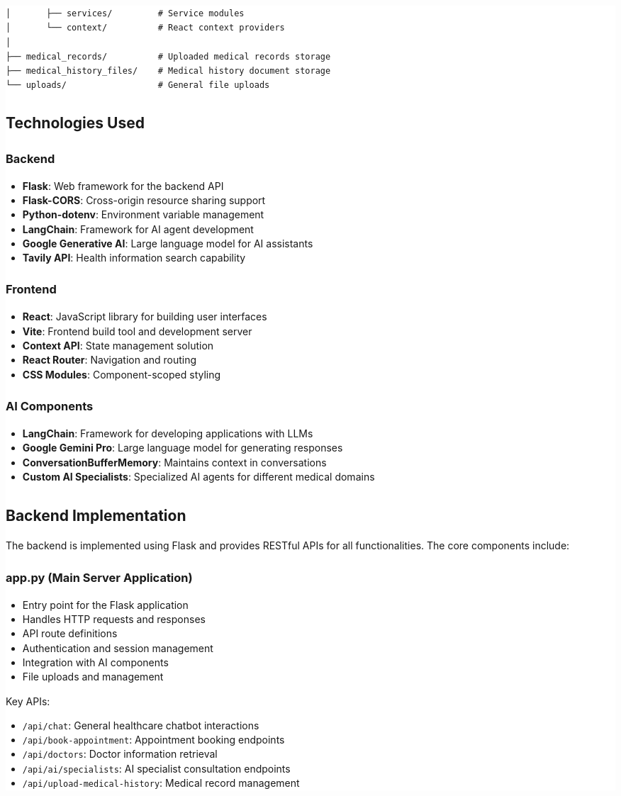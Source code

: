 ```
│       ├── services/         # Service modules
│       └── context/          # React context providers
│
├── medical_records/          # Uploaded medical records storage
├── medical_history_files/    # Medical history document storage
└── uploads/                  # General file uploads
```

## Technologies Used

### Backend

- **Flask**: Web framework for the backend API
- **Flask-CORS**: Cross-origin resource sharing support
- **Python-dotenv**: Environment variable management
- **LangChain**: Framework for AI agent development
- **Google Generative AI**: Large language model for AI assistants
- **Tavily API**: Health information search capability

### Frontend

- **React**: JavaScript library for building user interfaces
- **Vite**: Frontend build tool and development server
- **Context API**: State management solution
- **React Router**: Navigation and routing
- **CSS Modules**: Component-scoped styling

### AI Components

- **LangChain**: Framework for developing applications with LLMs
- **Google Gemini Pro**: Large language model for generating responses
- **ConversationBufferMemory**: Maintains context in conversations
- **Custom AI Specialists**: Specialized AI agents for different medical domains

## Backend Implementation

The backend is implemented using Flask and provides RESTful APIs for all functionalities. The core components include:

### app.py (Main Server Application)

- Entry point for the Flask application
- Handles HTTP requests and responses
- API route definitions
- Authentication and session management
- Integration with AI components
- File uploads and management

Key APIs:

- `/api/chat`: General healthcare chatbot interactions
- `/api/book-appointment`: Appointment booking endpoints
- `/api/doctors`: Doctor information retrieval
- `/api/ai/specialists`: AI specialist consultation endpoints
- `/api/upload-medical-history`: Medical record management
